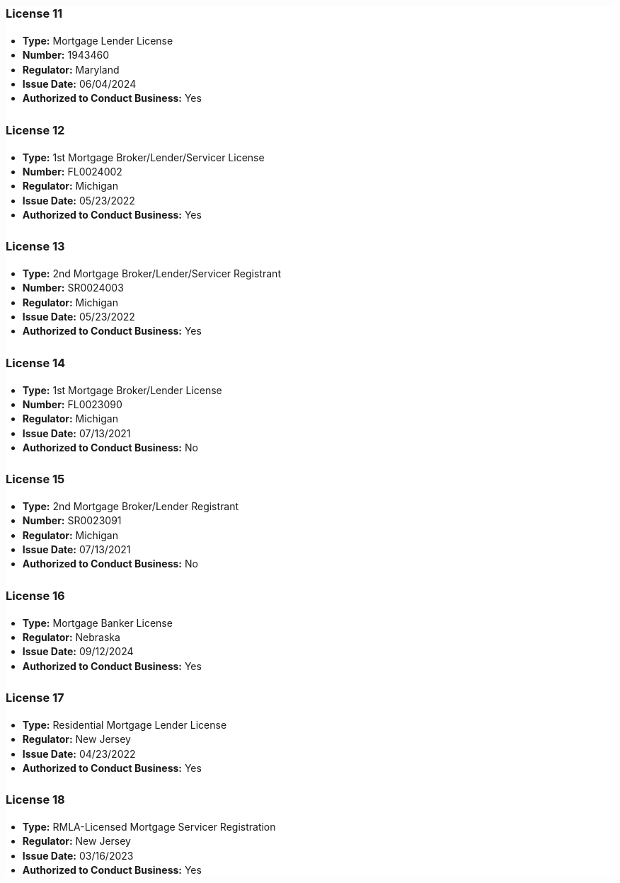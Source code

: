 ### License 11
- **Type:** Mortgage Lender License
- **Number:** 1943460
- **Regulator:** Maryland
- **Issue Date:** 06/04/2024
- **Authorized to Conduct Business:** Yes

### License 12
- **Type:** 1st Mortgage Broker/Lender/Servicer License
- **Number:** FL0024002
- **Regulator:** Michigan
- **Issue Date:** 05/23/2022
- **Authorized to Conduct Business:** Yes

### License 13
- **Type:** 2nd Mortgage Broker/Lender/Servicer Registrant
- **Number:** SR0024003
- **Regulator:** Michigan
- **Issue Date:** 05/23/2022
- **Authorized to Conduct Business:** Yes

### License 14
- **Type:** 1st Mortgage Broker/Lender License
- **Number:** FL0023090
- **Regulator:** Michigan
- **Issue Date:** 07/13/2021
- **Authorized to Conduct Business:** No

### License 15
- **Type:** 2nd Mortgage Broker/Lender Registrant
- **Number:** SR0023091
- **Regulator:** Michigan
- **Issue Date:** 07/13/2021
- **Authorized to Conduct Business:** No

### License 16
- **Type:** Mortgage Banker License
- **Regulator:** Nebraska
- **Issue Date:** 09/12/2024
- **Authorized to Conduct Business:** Yes

### License 17
- **Type:** Residential Mortgage Lender License
- **Regulator:** New Jersey
- **Issue Date:** 04/23/2022
- **Authorized to Conduct Business:** Yes

### License 18
- **Type:** RMLA-Licensed Mortgage Servicer Registration
- **Regulator:** New Jersey
- **Issue Date:** 03/16/2023
- **Authorized to Conduct Business:** Yes
